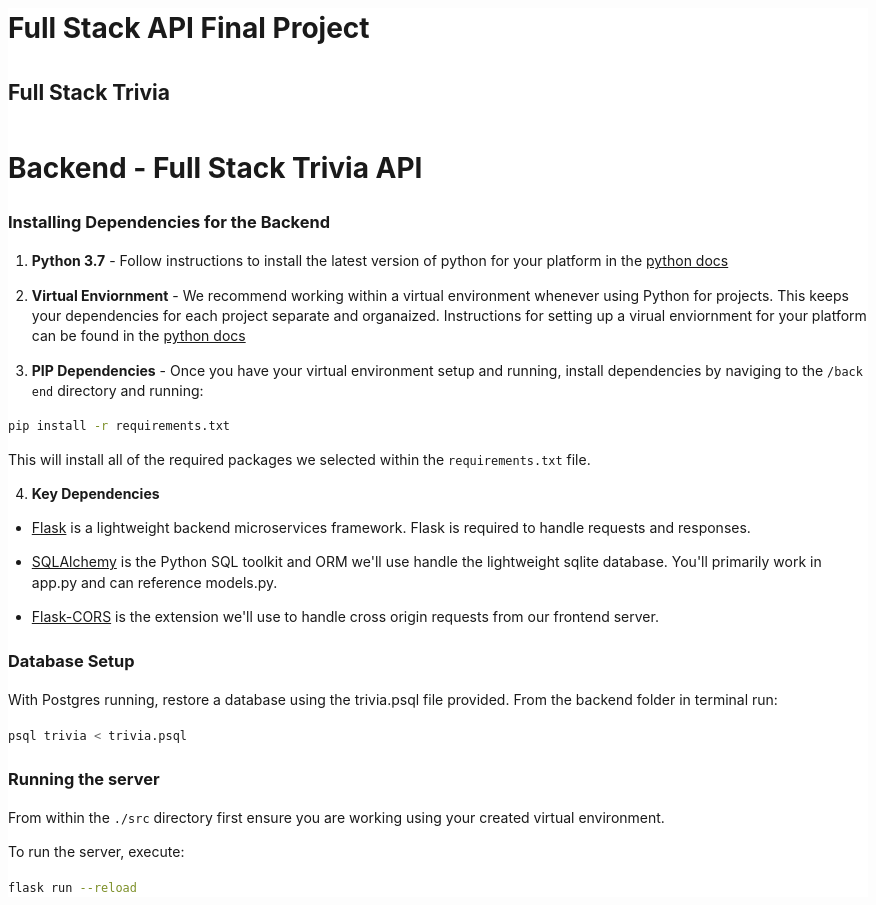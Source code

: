 # Full Stack API Final Project


## Full Stack Trivia

# Backend - Full Stack Trivia API 

### Installing Dependencies for the Backend

1. **Python 3.7** - Follow instructions to install the latest version of python for your platform in the [python docs](https://docs.python.org/3/using/unix.html#getting-and-installing-the-latest-version-of-python)


2. **Virtual Enviornment** - We recommend working within a virtual environment whenever using Python for projects. This keeps your dependencies for each project separate and organaized. Instructions for setting up a virual enviornment for your platform can be found in the [python docs](https://packaging.python.org/guides/installing-using-pip-and-virtual-environments/)


3. **PIP Dependencies** - Once you have your virtual environment setup and running, install dependencies by naviging to the `/backend` directory and running:
```bash
pip install -r requirements.txt
```
This will install all of the required packages we selected within the `requirements.txt` file.


4. **Key Dependencies**
 - [Flask](http://flask.pocoo.org/)  is a lightweight backend microservices framework. Flask is required to handle requests and responses.

 - [SQLAlchemy](https://www.sqlalchemy.org/) is the Python SQL toolkit and ORM we'll use handle the lightweight sqlite database. You'll primarily work in app.py and can reference models.py. 

 - [Flask-CORS](https://flask-cors.readthedocs.io/en/latest/#) is the extension we'll use to handle cross origin requests from our frontend server. 

### Database Setup
With Postgres running, restore a database using the trivia.psql file provided. From the backend folder in terminal run:
```bash
psql trivia < trivia.psql
```

### Running the server

From within the `./src` directory first ensure you are working using your created virtual environment.

To run the server, execute:

```bash
flask run --reload
```
